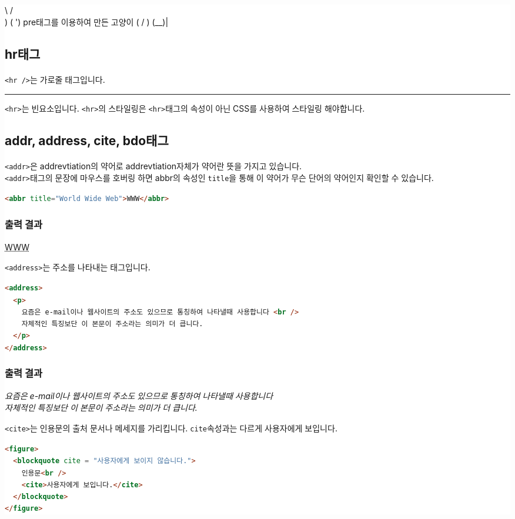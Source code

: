 \    /\
 )  ( ')    pre태그를 이용하여 만든 고양이
(  /  )
 \(__)|
  </pre>
</figure>

## hr태그
`<hr />`는 가로줄 태그입니다.
<hr />

`<hr>`는 빈요소입니다.
`<hr>`의 스타일링은 `<hr>`태그의 속성이 아닌 CSS를 사용하여 스타일링 해야합니다.

## addr, address, cite, bdo태그

`<addr>`은 addrevtiation의 약어로 addrevtiation자체가 약어란 뜻을 가지고 있습니다.  
`<addr>`태그의 문장에 마우스를 호버링 하면 abbr의 속성인 `title`을 통해 이 약어가 무슨 단어의 약어인지 확인할 수 있습니다.  
```html
<abbr title="World Wide Web">WWW</abbr>
```
### 출력 결과
<abbr title="World Wide Web">WWW</abbr>

`<address>`는 주소를 나타내는 태그입니다.  

```html
<address>
  <p>
    요즘은 e-mail이나 웹사이트의 주소도 있으므로 통칭하여 나타낼때 사용합니다 <br />
    자체적인 특징보단 이 본문이 주소라는 의미가 더 큽니다.
  </p>
</address>
```
### 출력 결과

 <address>
  <p>
    요즘은 e-mail이나 웹사이트의 주소도 있으므로 통칭하여 나타낼때 사용합니다 <br />
    자체적인 특징보단 이 본문이 주소라는 의미가 더 큽니다.
  </p>
</address>

`<cite>`는 인용문의 출처 문서나 메세지를 가리킵니다.
`cite`속성과는 다르게 사용자에게 보입니다.

```html
<figure>
  <blockquote cite = "사용자에게 보이지 않습니다.">
    인용문<br />
    <cite>사용자에게 보입니다.</cite>
  </blockquote>
</figure>
```
